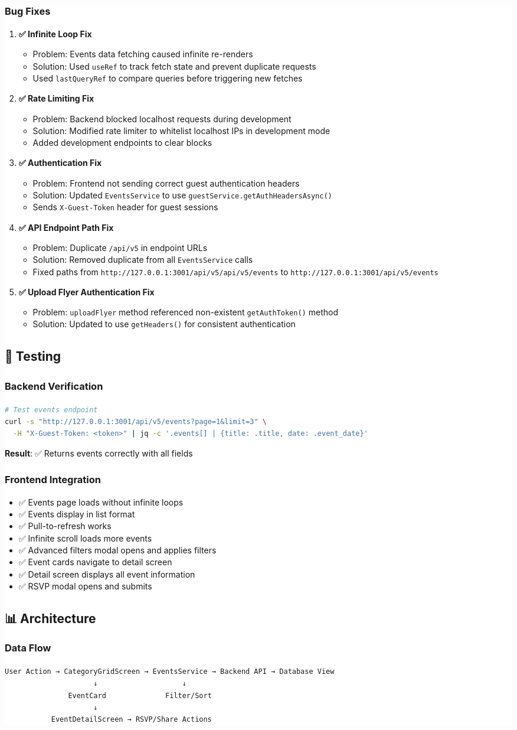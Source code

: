 ### Bug Fixes

1. **✅ Infinite Loop Fix**
   - Problem: Events data fetching caused infinite re-renders
   - Solution: Used `useRef` to track fetch state and prevent duplicate requests
   - Used `lastQueryRef` to compare queries before triggering new fetches

2. **✅ Rate Limiting Fix**
   - Problem: Backend blocked localhost requests during development
   - Solution: Modified rate limiter to whitelist localhost IPs in development mode
   - Added development endpoints to clear blocks

3. **✅ Authentication Fix**
   - Problem: Frontend not sending correct guest authentication headers
   - Solution: Updated `EventsService` to use `guestService.getAuthHeadersAsync()`
   - Sends `X-Guest-Token` header for guest sessions

4. **✅ API Endpoint Path Fix**
   - Problem: Duplicate `/api/v5` in endpoint URLs
   - Solution: Removed duplicate from all `EventsService` calls
   - Fixed paths from `http://127.0.0.1:3001/api/v5/api/v5/events` to `http://127.0.0.1:3001/api/v5/events`

5. **✅ Upload Flyer Authentication Fix**
   - Problem: `uploadFlyer` method referenced non-existent `getAuthToken()` method
   - Solution: Updated to use `getHeaders()` for consistent authentication

## 🧪 Testing

### Backend Verification
```bash
# Test events endpoint
curl -s "http://127.0.0.1:3001/api/v5/events?page=1&limit=3" \
  -H "X-Guest-Token: <token>" | jq -c '.events[] | {title: .title, date: .event_date}'
```

**Result**: ✅ Returns events correctly with all fields

### Frontend Integration
- ✅ Events page loads without infinite loops
- ✅ Events display in list format
- ✅ Pull-to-refresh works
- ✅ Infinite scroll loads more events
- ✅ Advanced filters modal opens and applies filters
- ✅ Event cards navigate to detail screen
- ✅ Detail screen displays all event information
- ✅ RSVP modal opens and submits

## 📊 Architecture

### Data Flow
```
User Action → CategoryGridScreen → EventsService → Backend API → Database View
                     ↓                    ↓
               EventCard              Filter/Sort
                     ↓
           EventDetailScreen → RSVP/Share Actions
```
